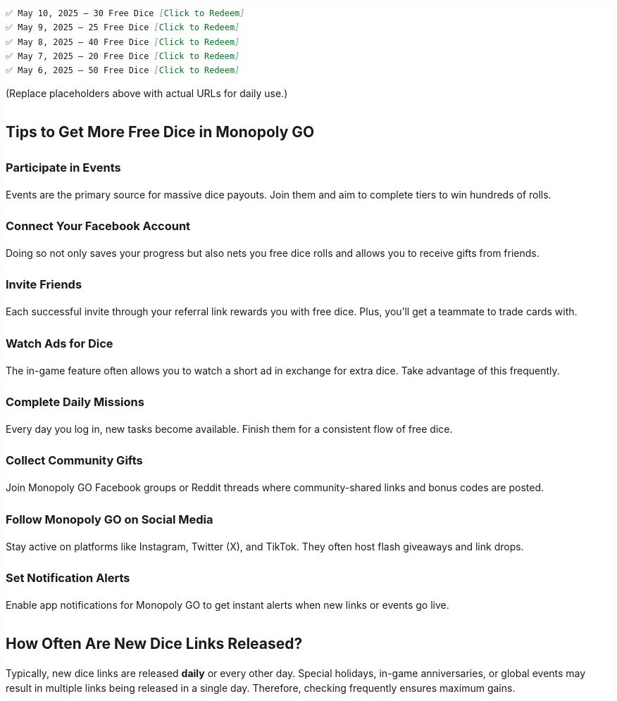 ```markdown
✅ May 10, 2025 – 30 Free Dice [Click to Redeem]
✅ May 9, 2025 – 25 Free Dice [Click to Redeem]
✅ May 8, 2025 – 40 Free Dice [Click to Redeem]
✅ May 7, 2025 – 20 Free Dice [Click to Redeem]
✅ May 6, 2025 – 50 Free Dice [Click to Redeem]
```

(Replace placeholders above with actual URLs for daily use.)

## Tips to Get More Free Dice in Monopoly GO

### Participate in Events

Events are the primary source for massive dice payouts. Join them and aim to complete tiers to win hundreds of rolls.

### Connect Your Facebook Account

Doing so not only saves your progress but also nets you free dice rolls and allows you to receive gifts from friends.

### Invite Friends

Each successful invite through your referral link rewards you with free dice. Plus, you’ll get a teammate to trade cards with.

### Watch Ads for Dice

The in-game feature often allows you to watch a short ad in exchange for extra dice. Take advantage of this frequently.

### Complete Daily Missions

Every day you log in, new tasks become available. Finish them for a consistent flow of free dice.

### Collect Community Gifts

Join Monopoly GO Facebook groups or Reddit threads where community-shared links and bonus codes are posted.

### Follow Monopoly GO on Social Media

Stay active on platforms like Instagram, Twitter (X), and TikTok. They often host flash giveaways and link drops.

### Set Notification Alerts

Enable app notifications for Monopoly GO to get instant alerts when new links or events go live.

## How Often Are New Dice Links Released?

Typically, new dice links are released **daily** or every other day. Special holidays, in-game anniversaries, or global events may result in multiple links being released in a single day. Therefore, checking frequently ensures maximum gains.
